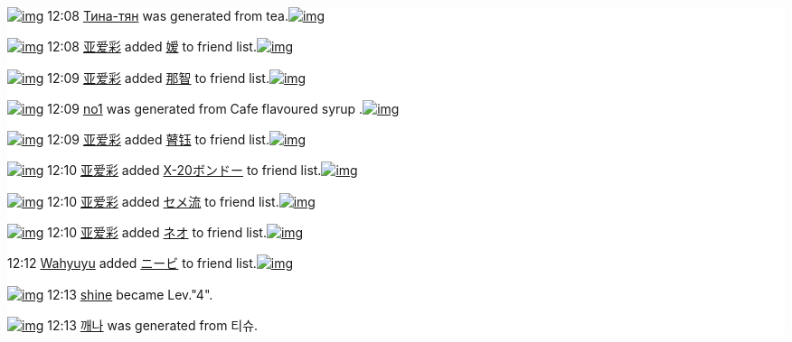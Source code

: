 [![img](http://kacdn02.appspot.com/5323936233422848/499d.png)](http://www.barcodekanojo.com/kanojo/2567154/%20%D0%A2%D0%B8%D0%BD%D0%B0-%D1%82%D1%8F%D0%BD) 12:08 [ Тина-тян](http://www.barcodekanojo.com/kanojo/2567154/%20%D0%A2%D0%B8%D0%BD%D0%B0-%D1%82%D1%8F%D0%BD) was generated from tea.[![img](http://kacdn04.appspot.com/6412693263089664/c739.jpg)](http://www.barcodekanojo.com/product_images/barcode/5035098/1382065662/tea.jpg)

[![img](http://img191.imageshack.us/img191/4425/a0oh.jpg)](http://www.barcodekanojo.com/user/402371/%E4%BA%9A%E7%88%B1%E5%BD%A9) 12:08 [亚爱彩](http://www.barcodekanojo.com/user/402371/%E4%BA%9A%E7%88%B1%E5%BD%A9) added [嫒](http://www.barcodekanojo.com/kanojo/2526055/%E5%AB%92) to friend list.[![img](http://kacdn03.appspot.com/5408635135983616/f717.png)](http://www.barcodekanojo.com/kanojo/2526055/%E5%AB%92)

[![img](http://img18.imageshack.us/img18/2804/tybt.jpg)](http://www.barcodekanojo.com/user/402371/%E4%BA%9A%E7%88%B1%E5%BD%A9) 12:09 [亚爱彩](http://www.barcodekanojo.com/user/402371/%E4%BA%9A%E7%88%B1%E5%BD%A9) added [那智](http://www.barcodekanojo.com/kanojo/2555771/%E9%82%A3%E6%99%BA) to friend list.[![img](http://kacdn02.appspot.com/4600466440716288/33b0.png)](http://www.barcodekanojo.com/kanojo/2555771/%E9%82%A3%E6%99%BA)

[![img](http://kacdn04.appspot.com/4733760616529920/a0181.png)](http://www.barcodekanojo.com/kanojo/2567155/no1) 12:09 [no1](http://www.barcodekanojo.com/kanojo/2567155/no1) was generated from Cafe flavoured syrup .[![img](http://kacdn01.appspot.com/4833206960390144/6f9a.jpg)](http://www.barcodekanojo.com/product_images/barcode/5035101/1382065695/Cafe%20flavoured%20syrup%20.jpg)

[![img](http://img580.imageshack.us/img580/350/xccj.jpg)](http://www.barcodekanojo.com/user/402371/%E4%BA%9A%E7%88%B1%E5%BD%A9) 12:09 [亚爱彩](http://www.barcodekanojo.com/user/402371/%E4%BA%9A%E7%88%B1%E5%BD%A9) added [瞽钰](http://www.barcodekanojo.com/kanojo/2523374/%E7%9E%BD%E9%92%B0) to friend list.[![img](http://kacdn04.appspot.com/5077645628801024/d780.png)](http://www.barcodekanojo.com/kanojo/2523374/%E7%9E%BD%E9%92%B0)

[![img](http://img196.imageshack.us/img196/8027/p351.jpg)](http://www.barcodekanojo.com/user/402371/%E4%BA%9A%E7%88%B1%E5%BD%A9) 12:10 [亚爱彩](http://www.barcodekanojo.com/user/402371/%E4%BA%9A%E7%88%B1%E5%BD%A9) added [X-20ボンドー](http://www.barcodekanojo.com/kanojo/82069/X-20%E3%83%9C%E3%83%B3%E3%83%89%E3%83%BC) to friend list.[![img](http://kacdn02.appspot.com/5011087862792192/0c1a.png)](http://www.barcodekanojo.com/kanojo/82069/X-20%E3%83%9C%E3%83%B3%E3%83%89%E3%83%BC)

[![img](http://img31.imageshack.us/img31/2985/v5bv.jpg)](http://www.barcodekanojo.com/user/402371/%E4%BA%9A%E7%88%B1%E5%BD%A9) 12:10 [亚爱彩](http://www.barcodekanojo.com/user/402371/%E4%BA%9A%E7%88%B1%E5%BD%A9) added [セメ流](http://www.barcodekanojo.com/kanojo/2508170/%E3%82%BB%E3%83%A1%E6%B5%81) to friend list.[![img](http://kacdn05.appspot.com/6255001391333376/fd3c.png)](http://www.barcodekanojo.com/kanojo/2508170/%E3%82%BB%E3%83%A1%E6%B5%81)

[![img](http://img198.imageshack.us/img198/2434/snoz.jpg)](http://www.barcodekanojo.com/user/402371/%E4%BA%9A%E7%88%B1%E5%BD%A9) 12:10 [亚爱彩](http://www.barcodekanojo.com/user/402371/%E4%BA%9A%E7%88%B1%E5%BD%A9) added [ネオ](http://www.barcodekanojo.com/kanojo/230661/%E3%83%8D%E3%82%AA) to friend list.[![img](http://kacdn02.appspot.com/5652952337350656/74ef.png)](http://www.barcodekanojo.com/kanojo/230661/%E3%83%8D%E3%82%AA)

12:12 [Wahyuyu](http://www.barcodekanojo.com/user/409607/Wahyuyu) added [ニービ](http://www.barcodekanojo.com/kanojo/2484607/%E3%83%8B%E3%83%BC%E3%83%93) to friend list.[![img](http://kacdn04.appspot.com/4775657888284672/8491.png)](http://www.barcodekanojo.com/kanojo/2484607/%E3%83%8B%E3%83%BC%E3%83%93)

[![img](http://kacdn02.appspot.com/5065088218169344/3bec.jpg)](http://www.barcodekanojo.com/user/401902/shine) 12:13 [shine](http://www.barcodekanojo.com/user/401902/shine) became Lev."4".

[![img](http://kacdn02.appspot.com/4623809453752320/fc48.png)](http://www.barcodekanojo.com/kanojo/2567156/%EA%B9%A8%EB%82%98) 12:13 [깨나](http://www.barcodekanojo.com/kanojo/2567156/%EA%B9%A8%EB%82%98) was generated from 티슈.
